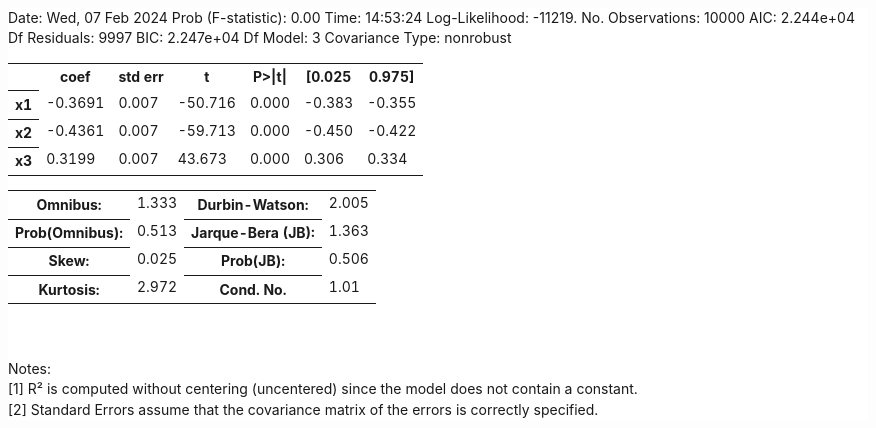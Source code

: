  <th>Date:</th>             <td>Wed, 07 Feb 2024</td> <th>  Prob (F-statistic):</th>           <td>  0.00</td>  
</tr>
<tr>
  <th>Time:</th>                 <td>14:53:24</td>     <th>  Log-Likelihood:    </th>          <td> -11219.</td> 
</tr>
<tr>
  <th>No. Observations:</th>      <td> 10000</td>      <th>  AIC:               </th>          <td>2.244e+04</td>
</tr>
<tr>
  <th>Df Residuals:</th>          <td>  9997</td>      <th>  BIC:               </th>          <td>2.247e+04</td>
</tr>
<tr>
  <th>Df Model:</th>              <td>     3</td>      <th>                     </th>              <td> </td>    
</tr>
<tr>
  <th>Covariance Type:</th>      <td>nonrobust</td>    <th>                     </th>              <td> </td>    
</tr>
</table>
<table class="simpletable">
<tr>
   <td></td>     <th>coef</th>     <th>std err</th>      <th>t</th>      <th>P>|t|</th>  <th>[0.025</th>    <th>0.975]</th>  
</tr>
<tr>
  <th>x1</th> <td>   -0.3691</td> <td>    0.007</td> <td>  -50.716</td> <td> 0.000</td> <td>   -0.383</td> <td>   -0.355</td>
</tr>
<tr>
  <th>x2</th> <td>   -0.4361</td> <td>    0.007</td> <td>  -59.713</td> <td> 0.000</td> <td>   -0.450</td> <td>   -0.422</td>
</tr>
<tr>
  <th>x3</th> <td>    0.3199</td> <td>    0.007</td> <td>   43.673</td> <td> 0.000</td> <td>    0.306</td> <td>    0.334</td>
</tr>
</table>
<table class="simpletable">
<tr>
  <th>Omnibus:</th>       <td> 1.333</td> <th>  Durbin-Watson:     </th> <td>   2.005</td>
</tr>
<tr>
  <th>Prob(Omnibus):</th> <td> 0.513</td> <th>  Jarque-Bera (JB):  </th> <td>   1.363</td>
</tr>
<tr>
  <th>Skew:</th>          <td> 0.025</td> <th>  Prob(JB):          </th> <td>   0.506</td>
</tr>
<tr>
  <th>Kurtosis:</th>      <td> 2.972</td> <th>  Cond. No.          </th> <td>    1.01</td>
</tr>
</table><br/><br/>Notes:<br/>[1] R² is computed without centering (uncentered) since the model does not contain a constant.<br/>[2] Standard Errors assume that the covariance matrix of the errors is correctly specified.
